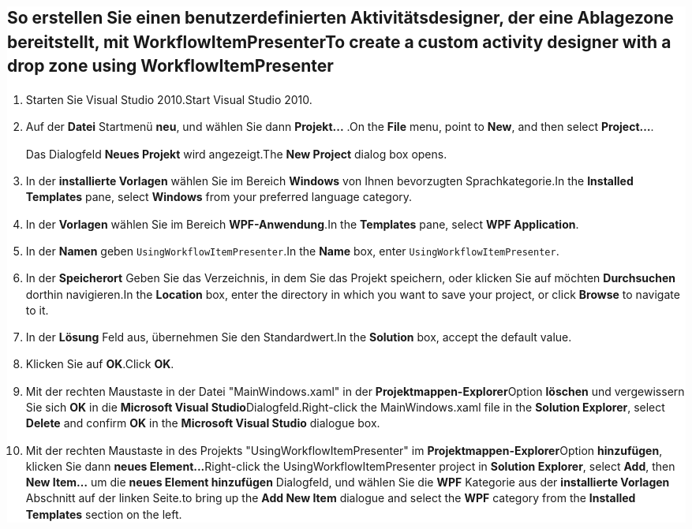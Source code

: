 ## <a name="to-create-a-custom-activity-designer-with-a-drop-zone-using-workflowitempresenter"></a><span data-ttu-id="c490f-118">So erstellen Sie einen benutzerdefinierten Aktivitätsdesigner, der eine Ablagezone bereitstellt, mit WorkflowItemPresenter</span><span class="sxs-lookup"><span data-stu-id="c490f-118">To create a custom activity designer with a drop zone using WorkflowItemPresenter</span></span>

1. <span data-ttu-id="c490f-119">Starten Sie Visual Studio 2010.</span><span class="sxs-lookup"><span data-stu-id="c490f-119">Start Visual Studio 2010.</span></span>

2. <span data-ttu-id="c490f-120">Auf der **Datei** Startmenü **neu**, und wählen Sie dann **Projekt...** .</span><span class="sxs-lookup"><span data-stu-id="c490f-120">On the **File** menu, point to **New**, and then select **Project…**.</span></span>

     <span data-ttu-id="c490f-121">Das Dialogfeld **Neues Projekt** wird angezeigt.</span><span class="sxs-lookup"><span data-stu-id="c490f-121">The **New Project** dialog box opens.</span></span>

3. <span data-ttu-id="c490f-122">In der **installierte Vorlagen** wählen Sie im Bereich **Windows** von Ihnen bevorzugten Sprachkategorie.</span><span class="sxs-lookup"><span data-stu-id="c490f-122">In the **Installed Templates** pane, select **Windows** from your preferred language category.</span></span>

4. <span data-ttu-id="c490f-123">In der **Vorlagen** wählen Sie im Bereich **WPF-Anwendung**.</span><span class="sxs-lookup"><span data-stu-id="c490f-123">In the **Templates** pane, select **WPF Application**.</span></span>

5. <span data-ttu-id="c490f-124">In der **Namen** geben `UsingWorkflowItemPresenter`.</span><span class="sxs-lookup"><span data-stu-id="c490f-124">In the **Name** box, enter `UsingWorkflowItemPresenter`.</span></span>

6. <span data-ttu-id="c490f-125">In der **Speicherort** Geben Sie das Verzeichnis, in dem Sie das Projekt speichern, oder klicken Sie auf möchten **Durchsuchen** dorthin navigieren.</span><span class="sxs-lookup"><span data-stu-id="c490f-125">In the **Location** box, enter the directory in which you want to save your project, or click **Browse** to navigate to it.</span></span>

7. <span data-ttu-id="c490f-126">In der **Lösung** Feld aus, übernehmen Sie den Standardwert.</span><span class="sxs-lookup"><span data-stu-id="c490f-126">In the **Solution** box, accept the default value.</span></span>

8. <span data-ttu-id="c490f-127">Klicken Sie auf **OK**.</span><span class="sxs-lookup"><span data-stu-id="c490f-127">Click **OK**.</span></span>

9. <span data-ttu-id="c490f-128">Mit der rechten Maustaste in der Datei "MainWindows.xaml" in der **Projektmappen-Explorer**Option **löschen** und vergewissern Sie sich **OK** in die **Microsoft Visual Studio**Dialogfeld.</span><span class="sxs-lookup"><span data-stu-id="c490f-128">Right-click the MainWindows.xaml file in the **Solution Explorer**, select **Delete** and confirm **OK** in the **Microsoft Visual Studio** dialogue box.</span></span>

10. <span data-ttu-id="c490f-129">Mit der rechten Maustaste in des Projekts "UsingWorkflowItemPresenter" im **Projektmappen-Explorer**Option **hinzufügen**, klicken Sie dann **neues Element...**</span><span class="sxs-lookup"><span data-stu-id="c490f-129">Right-click the UsingWorkflowItemPresenter project in **Solution Explorer**, select **Add**, then **New Item…**</span></span> <span data-ttu-id="c490f-130">um die **neues Element hinzufügen** Dialogfeld, und wählen Sie die **WPF** Kategorie aus der **installierte Vorlagen** Abschnitt auf der linken Seite.</span><span class="sxs-lookup"><span data-stu-id="c490f-130">to bring up the **Add New Item** dialogue and select the **WPF** category from the **Installed Templates** section on the left.</span></span>

